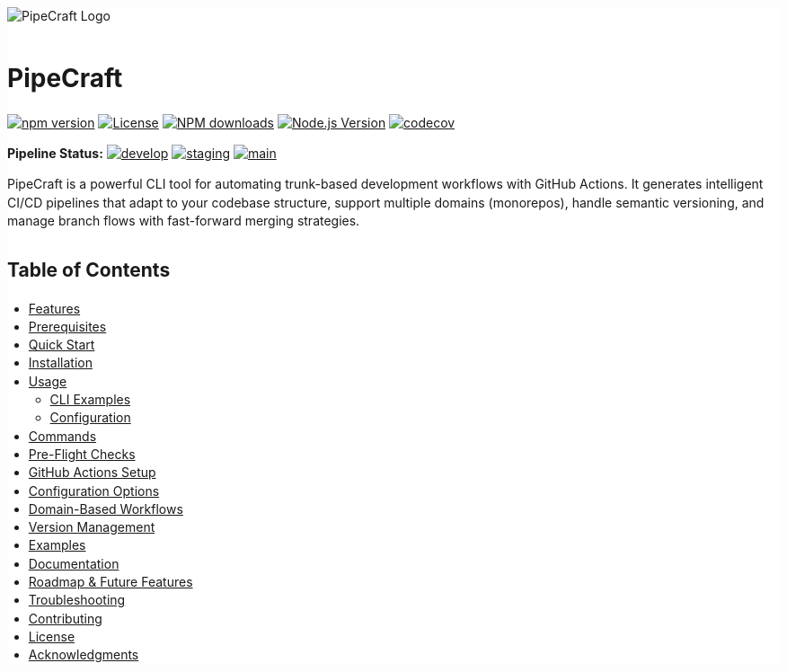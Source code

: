 ![PipeCraft Logo](https://raw.githubusercontent.com/jamesvillarrubia/pipecraft/main/assets/logo_banner.png)

# PipeCraft

[![npm version](https://badge.fury.io/js/pipecraft.svg)](https://www.npmjs.com/package/pipecraft)
[![License](https://img.shields.io/npm/l/pipecraft.svg)](https://github.com/jamesvillarrubia/pipecraft/blob/main/LICENSE)
[![NPM downloads](https://img.shields.io/npm/dm/pipecraft.svg)](https://www.npmjs.com/package/pipecraft)
[![Node.js Version](https://img.shields.io/badge/node-%3E%3D18.0.0-brightgreen)](https://nodejs.org/en/)
[![codecov](https://codecov.io/gh/jamesvillarrubia/pipecraft/branch/main/graph/badge.svg)](https://codecov.io/gh/jamesvillarrubia/pipecraft)

**Pipeline Status:**
[![develop](https://img.shields.io/github/actions/workflow/status/jamesvillarrubia/pipecraft/pipeline.yml?branch=develop&label=develop)](https://github.com/jamesvillarrubia/pipecraft/actions/workflows/pipeline.yml?query=branch%3Adevelop)
[![staging](https://img.shields.io/github/actions/workflow/status/jamesvillarrubia/pipecraft/pipeline.yml?branch=staging&label=staging)](https://github.com/jamesvillarrubia/pipecraft/actions/workflows/pipeline.yml?query=branch%3Astaging)
[![main](https://img.shields.io/github/actions/workflow/status/jamesvillarrubia/pipecraft/pipeline.yml?branch=main&label=main)](https://github.com/jamesvillarrubia/pipecraft/actions/workflows/pipeline.yml?query=branch%3Amain)

PipeCraft is a powerful CLI tool for automating trunk-based development workflows with GitHub Actions. It generates intelligent CI/CD pipelines that adapt to your codebase structure, support multiple domains (monorepos), handle semantic versioning, and manage branch flows with fast-forward merging strategies.

## Table of Contents
- [Features](#features)
- [Prerequisites](#prerequisites)
- [Quick Start](#quick-start)
- [Installation](#installation)
- [Usage](#usage)
  - [CLI Examples](#cli-examples)
  - [Configuration](#configuration)
- [Commands](#commands)
- [Pre-Flight Checks](#pre-flight-checks)
- [GitHub Actions Setup](#github-actions-setup)
- [Configuration Options](#configuration-options)
- [Domain-Based Workflows](#domain-based-workflows)
- [Version Management](#version-management)
- [Examples](#examples)
- [Documentation](#documentation)
- [Roadmap & Future Features](#roadmap--future-features)
- [Troubleshooting](#troubleshooting)
- [Contributing](#contributing)
- [License](#license)
- [Acknowledgments](#acknowledgments)
